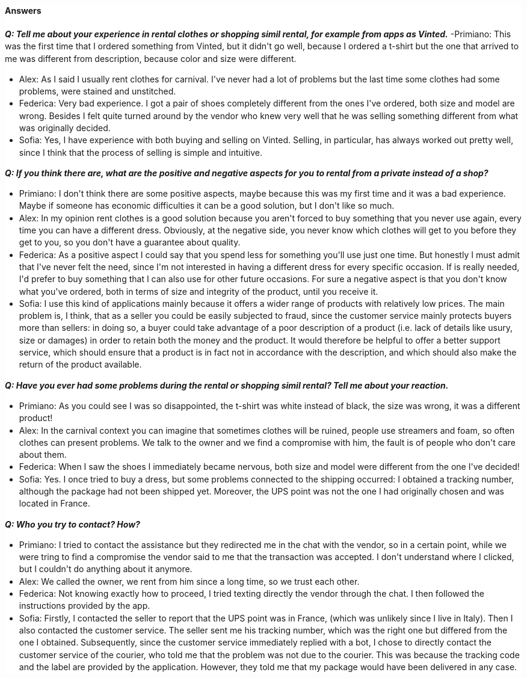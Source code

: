 #### Answers 
***Q: Tell me about your experience in rental clothes or shopping simil rental, for example from apps as Vinted.*** 
-Primiano: This was the first time that I ordered something from Vinted, but it didn't go well, because I ordered a t-shirt but the one that arrived to me was different from description, because color and size were different. 
- Alex: As I said I usually rent clothes for carnival. I've never had a lot of problems but the last time some clothes had some problems, were stained and unstitched. 
- Federica: Very bad experience. I got a pair of shoes completely different from the ones I've ordered, both size and model are wrong. Besides I felt quite turned around by the vendor who knew very well that he was selling something different from what was originally decided.
- Sofia: Yes, I have experience with both buying and selling on Vinted. Selling, in particular, has always worked out pretty well, since I think that the process of selling is simple and intuitive. 

***Q:  If you think there are, what are the positive and negative aspects for you to rental from a private instead of a shop?***
- Primiano: I don't think there are some positive aspects, maybe because this was my first time and it was a bad experience. Maybe if someone has economic difficulties it can be a good solution, but I don't like so much. 
- Alex: In my opinion rent clothes is a good solution because you aren't forced to buy something that you never use again, every time you can have a different dress. Obviously, at the negative side, you never know which clothes will get to you before they get to you, so you don't have a guarantee about quality. 
- Federica: As a positive aspect I could say that you spend less for something you'll use just one time. But honestly I must admit that I've never felt the need, since I'm not interested in having a different dress for every specific occasion. If is really needed, I'd prefer to buy something that I can also use for other future occasions. 
  For sure a negative aspect is that you don't know what you've ordered, both in terms of size and integrity of the product, until you receive it.
- Sofia: I use this kind of applications mainly because it offers a wider range of products with relatively low prices. The main problem is, I think, that as a seller you could be easily subjected to fraud, since the customer service mainly protects buyers more than sellers: in doing so, a buyer could take advantage of a poor description of a product (i.e. lack of details like usury, size or damages) in order to retain both the money and the product. It would therefore be helpful to offer a better support service, which should ensure that a product is in fact not in accordance with the description, and which should also make the return of the product available.

***Q:  Have you ever had some problems during the rental or shopping simil rental? Tell me about your reaction.***
- Primiano: As you could see I was so disappointed, the t-shirt was white instead of black, the size was wrong, it was a different product! 
- Alex: In the carnival context you can imagine that sometimes clothes will be ruined, people use streamers and foam, so often clothes can present problems. We talk to the owner and we find a compromise with him, the fault is of people who don't care about them. 
- Federica: When I saw the shoes I immediately became nervous, both size and model were different from the one I've decided!
- Sofia: Yes. I once tried to buy a dress, but some problems connected to the shipping occurred: I obtained a tracking number, although the package had not been shipped yet. Moreover, the UPS point was not the one I had originally chosen and was located in France. 

***Q: Who you try to contact? How?***
- Primiano: I tried to contact the assistance but they redirected me in the chat with the vendor, so in a certain point, while we were tring to find a compromise the vendor said to me that the transaction was accepted. I don't understand where I clicked, but I couldn't do anything about it anymore. 
- Alex: We called the owner, we rent from him since a long time, so we trust each other. 
- Federica: Not knowing exactly how to proceed, I tried texting directly the vendor through the chat. I then followed the instructions provided by the app.
- Sofia: Firstly, I contacted the seller to report that the UPS point was in France, (which was unlikely since I live in Italy). Then I also contacted the customer service. The seller sent me his tracking number, which was the right one but differed from the one I obtained. Subsequently, since the customer service immediately replied with a bot, I chose to directly contact the customer service of the courier, who told me that the problem was not due to the courier. This was because the tracking code and the label are provided by the application. However, they told me that my package would have been delivered in any case. 
